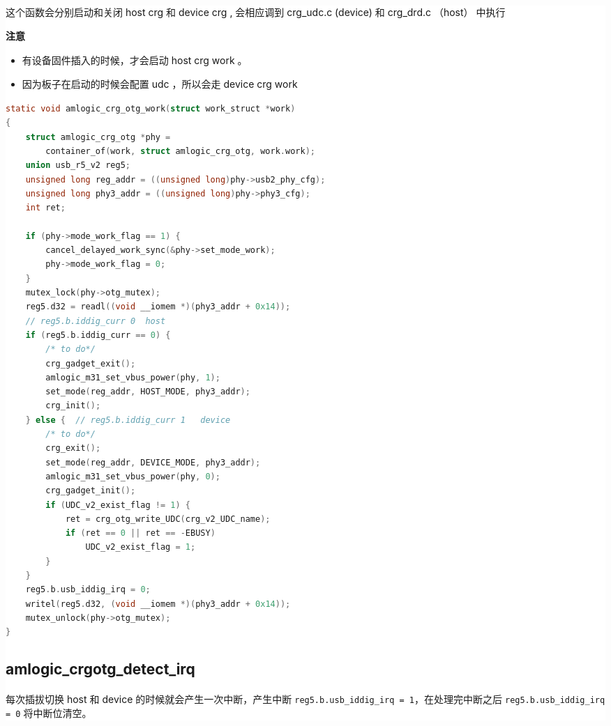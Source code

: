 这个函数会分别启动和关闭 host crg 和 device crg , 会相应调到 crg_udc.c (device) 和 crg_drd.c （host） 中执行

**注意**

- 有设备固件插入的时候，才会启动 host crg work 。

- 因为板子在启动的时候会配置 udc ，所以会走 device crg work

```c
static void amlogic_crg_otg_work(struct work_struct *work)
{
	struct amlogic_crg_otg *phy =
		container_of(work, struct amlogic_crg_otg, work.work);
	union usb_r5_v2 reg5;
	unsigned long reg_addr = ((unsigned long)phy->usb2_phy_cfg);
	unsigned long phy3_addr = ((unsigned long)phy->phy3_cfg);
	int ret;

	if (phy->mode_work_flag == 1) {
		cancel_delayed_work_sync(&phy->set_mode_work);
		phy->mode_work_flag = 0;
	}
	mutex_lock(phy->otg_mutex);
	reg5.d32 = readl((void __iomem *)(phy3_addr + 0x14));
	// reg5.b.iddig_curr 0  host
	if (reg5.b.iddig_curr == 0) {
		/* to do*/
		crg_gadget_exit();
		amlogic_m31_set_vbus_power(phy, 1);
		set_mode(reg_addr, HOST_MODE, phy3_addr);
		crg_init();
	} else {  // reg5.b.iddig_curr 1   device
		/* to do*/
		crg_exit();
		set_mode(reg_addr, DEVICE_MODE, phy3_addr);
		amlogic_m31_set_vbus_power(phy, 0);
		crg_gadget_init();
		if (UDC_v2_exist_flag != 1) {
			ret = crg_otg_write_UDC(crg_v2_UDC_name);
			if (ret == 0 || ret == -EBUSY)
				UDC_v2_exist_flag = 1;
		}
	}
	reg5.b.usb_iddig_irq = 0;
	writel(reg5.d32, (void __iomem *)(phy3_addr + 0x14));
	mutex_unlock(phy->otg_mutex);
}
```

## amlogic_crgotg_detect_irq

每次插拔切换 host 和 device 的时候就会产生一次中断，产生中断 `reg5.b.usb_iddig_irq = 1`，在处理完中断之后  `reg5.b.usb_iddig_irq = 0` 将中断位清空。 
